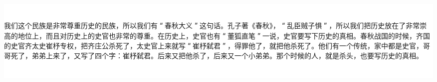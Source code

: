   <span class="s1">
  </span>
  <br/>
 </p>
 <p class="p2">
  <span class="s1">
   我们这个民族是非常尊重历史的民族，所以我们有
  </span>
  <span class="s2">
   “
  </span>
  <span class="s1">
   春秋大义
  </span>
  <span class="s2">
   ”
  </span>
  <span class="s1">
   这句话。孔子著《春秋》，
  </span>
  <span class="s2">
   “
  </span>
  <span class="s1">
   乱臣贼子惧
  </span>
  <span class="s2">
   ”
  </span>
  <span class="s1">
   ，所以我们把历史放在了非常崇高的地位上，而且对历史上的史官也非常的尊重。在历史上，史官也有
  </span>
  <span class="s2">
   “
  </span>
  <span class="s1">
   董狐直笔
  </span>
  <span class="s2">
   ”
  </span>
  <span class="s1">
   一说，史官要写下历史的真相。春秋战国的时候，齐国的史官齐太史崔杼专权，把齐庄公杀死了，太史官上来就写
  </span>
  <span class="s2">
   “
  </span>
  <span class="s1">
   崔杼弑君
  </span>
  <span class="s2">
   ”
  </span>
  <span class="s1">
   ，得罪他了，就把他杀死了。他们有一个传统，家中都是史官，哥哥死了，弟弟上来了，又写了四个字：崔杼弑君。后来又把他杀了，后来又一个小弟弟。那个时候的人，就是杀头，也要写历史的真相。
  </span>
 </p>
 <p class="p1">
  <span class="s1">
  </span>
  <br/>
 </p>
 <p class="p2">
  <span class="s1">